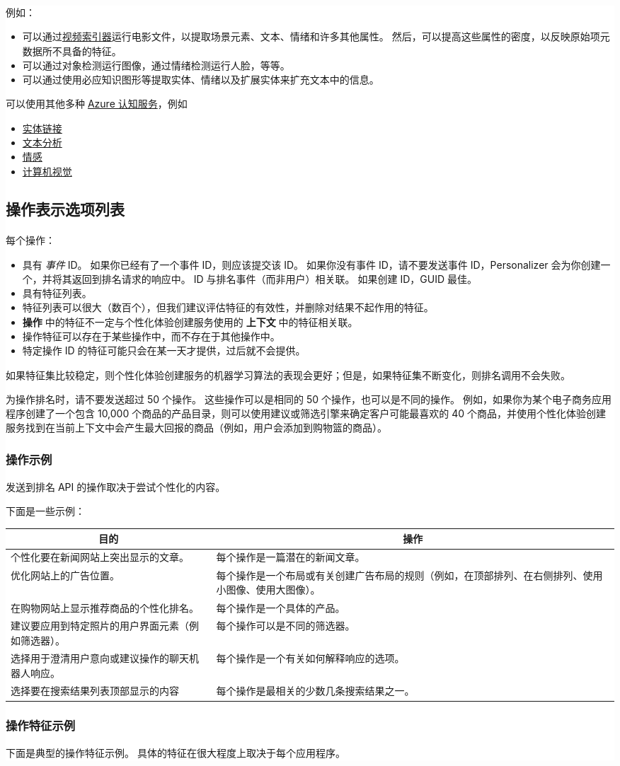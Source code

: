 例如：

* 可以通过[视频索引器](https://azure.microsoft.com/services/media-services/video-indexer/)运行电影文件，以提取场景元素、文本、情绪和许多其他属性。 然后，可以提高这些属性的密度，以反映原始项元数据所不具备的特征。 
* 可以通过对象检测运行图像，通过情绪检测运行人脸，等等。
* 可以通过使用必应知识图形等提取实体、情绪以及扩展实体来扩充文本中的信息。

可以使用其他多种 [Azure 认知服务](https://www.microsoft.com/cognitive-services)，例如

* [实体链接](../text-analytics/index.yml)
* [文本分析](../text-analytics/overview.md)
* [情感](../face/overview.md)
* [计算机视觉](../computer-vision/overview.md)

## <a name="actions-represent-a-list-of-options"></a>操作表示选项列表

每个操作：

* 具有 _事件_ ID。 如果你已经有了一个事件 ID，则应该提交该 ID。 如果你没有事件 ID，请不要发送事件 ID，Personalizer 会为你创建一个，并将其返回到排名请求的响应中。 ID 与排名事件（而非用户）相关联。 如果创建 ID，GUID 最佳。 
* 具有特征列表。
* 特征列表可以很大（数百个），但我们建议评估特征的有效性，并删除对结果不起作用的特征。 
* **操作** 中的特征不一定与个性化体验创建服务使用的 **上下文** 中的特征相关联。
* 操作特征可以存在于某些操作中，而不存在于其他操作中。 
* 特定操作 ID 的特征可能只会在某一天才提供，过后就不会提供。 

如果特征集比较稳定，则个性化体验创建服务的机器学习算法的表现会更好；但是，如果特征集不断变化，则排名调用不会失败。

为操作排名时，请不要发送超过 50 个操作。 这些操作可以是相同的 50 个操作，也可以是不同的操作。 例如，如果你为某个电子商务应用程序创建了一个包含 10,000 个商品的产品目录，则可以使用建议或筛选引擎来确定客户可能最喜欢的 40 个商品，并使用个性化体验创建服务找到在当前上下文中会产生最大回报的商品（例如，用户会添加到购物篮的商品）。


### <a name="examples-of-actions"></a>操作示例

发送到排名 API 的操作取决于尝试个性化的内容。

下面是一些示例：

|目的|操作|
|--|--|
|个性化要在新闻网站上突出显示的文章。|每个操作是一篇潜在的新闻文章。|
|优化网站上的广告位置。|每个操作是一个布局或有关创建广告布局的规则（例如，在顶部排列、在右侧排列、使用小图像、使用大图像）。|
|在购物网站上显示推荐商品的个性化排名。|每个操作是一个具体的产品。|
|建议要应用到特定照片的用户界面元素（例如筛选器）。|每个操作可以是不同的筛选器。|
|选择用于澄清用户意向或建议操作的聊天机器人响应。|每个操作是一个有关如何解释响应的选项。|
|选择要在搜索结果列表顶部显示的内容|每个操作是最相关的少数几条搜索结果之一。|


### <a name="examples-of-features-for-actions"></a>操作特征示例

下面是典型的操作特征示例。 具体的特征在很大程度上取决于每个应用程序。
